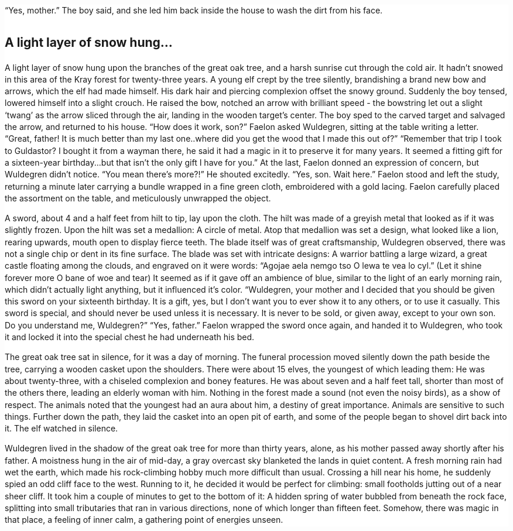 “Yes, mother.”  The boy said, and she led him back inside the house to wash the dirt from his face.


## **A light layer of snow hung...**

A light layer of snow hung upon the branches of the great oak tree, and a harsh sunrise cut through the cold air.  It hadn’t snowed in this area of the Kray forest for twenty-three years.  A young elf crept by the tree silently, brandishing a brand new bow and arrows, which the elf had made himself.  His dark hair and piercing complexion offset the snowy ground.  Suddenly the boy tensed, lowered himself into a slight crouch.  He raised the bow, notched an arrow with brilliant speed - the bowstring let out a slight ‘twang’ as the arrow sliced through the air, landing in the wooden target’s center.  The boy sped to the carved target and salvaged the arrow, and returned to his house.
“How does it work, son?”  Faelon asked Wuldegren, sitting at the table writing a letter.          
“Great, father!  It is much better than my last one..where did you get the wood that I made this out of?”
“Remember that trip I took to Guldastor?  I bought it from a wayman there, he said it had a magic in it to preserve it for many years.  It seemed a fitting gift for a sixteen-year birthday...but that isn’t the only gift I have for you.”  At the last, Faelon donned an expression of concern, but Wuldegren didn’t notice.
“You mean there’s more?!”  He shouted excitedly.
“Yes, son.  Wait here.”  Faelon stood and left the study, returning a minute later carrying a bundle wrapped in a fine green cloth, embroidered with a gold lacing.  Faelon carefully placed the assortment on the table, and meticulously unwrapped the object.
 
A sword, about 4 and a half feet from hilt to tip, lay upon the cloth.  The hilt was made of a greyish metal that looked as if it was slightly frozen.  Upon the hilt was set a medallion: A circle of metal.  Atop that medallion was set a design, what looked like a lion, rearing upwards, mouth open to display fierce teeth. The blade itself was of great craftsmanship, Wuldegren observed, there was not a single chip or dent in its fine surface.  The blade was set with intricate designs:  A warrior battling a large wizard, a great castle floating among the clouds, and engraved on it were words:
“Agojae aela nemgo tso O lewa te vea lo cyl.”
(Let it shine forever more O bane of woe and tear)
It seemed as if it gave off an ambience of blue, similar to the light of an early morning rain, which didn’t actually light anything, but it influenced it’s color.
“Wuldegren, your mother and I decided that you should be given this sword on your sixteenth birthday.  It is a gift, yes, but I don’t want you to ever show it to any others, or to use it casually.  This sword is special, and should never be used unless it is necessary.  It is never to be sold, or given away, except to your own son.  Do you understand me, Wuldegren?”
“Yes, father.”  Faelon wrapped the sword once again, and handed it to Wuldegren, who took it and locked it into the special chest he had underneath his bed.

The great oak tree sat in silence, for it was a day of morning.  The funeral procession moved silently down the path beside the tree, carrying a wooden casket upon the shoulders.  There were about 15 elves, the youngest of which leading them:  He was about twenty-three, with a chiseled complexion and boney features.  He was about seven and a half feet tall, shorter than most of the others there, leading an elderly woman with him.  Nothing in the forest made a sound (not even the noisy birds), as a show of respect.  The animals noted that the youngest had an aura about him, a destiny of great importance.  Animals are sensitive to such things.  Further down the path, they laid the casket into an open pit of earth, and some of the people began to shovel dirt back into it.  The elf watched in silence.

Wuldegren lived in the shadow of the great oak tree for more than thirty years, alone, as his mother passed away shortly after his father.  A moistness hung in the air of mid-day, a gray overcast sky blanketed the lands in quiet content.  A fresh morning rain had wet the earth, which made his rock-climbing hobby much more difficult than usual.  Crossing a hill near his home, he suddenly spied an odd cliff face to the west.  Running to it, he decided it would be perfect for climbing:  small footholds jutting out of a near sheer cliff.
It took him a couple of minutes to get to the bottom of it:  A hidden spring of water bubbled from beneath the rock face, splitting into small tributaries that ran in various directions, none of which longer than fifteen feet.  Somehow, there was magic in that place, a feeling of inner calm, a gathering point of energies unseen.  
